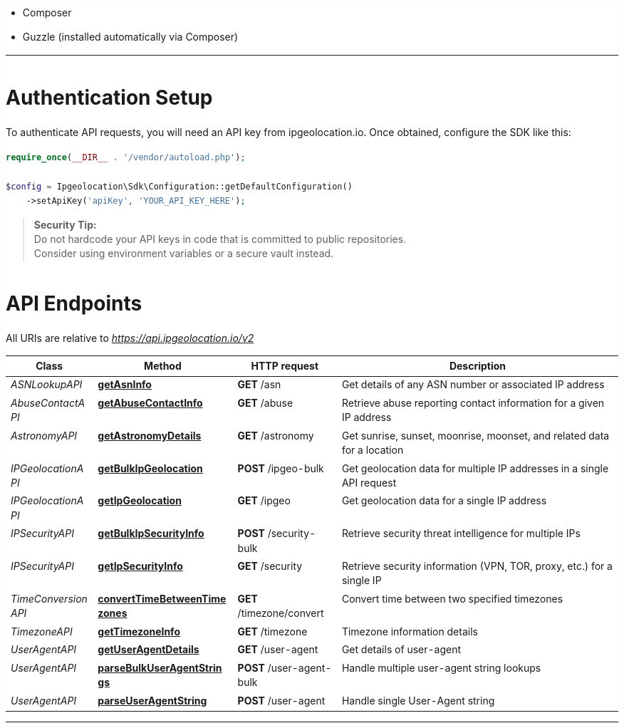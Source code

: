   - Composer

  - Guzzle (installed automatically via Composer)
---

# Authentication Setup
To authenticate API requests, you will need an API key from ipgeolocation.io. Once obtained, configure the SDK like this:

```php
require_once(__DIR__ . '/vendor/autoload.php');

$config = Ipgeolocation\Sdk\Configuration::getDefaultConfiguration()
    ->setApiKey('apiKey', 'YOUR_API_KEY_HERE');
```
> **Security Tip:**  
> Do not hardcode your API keys in code that is committed to public repositories.  
> Consider using environment variables or a secure vault instead.


# API Endpoints

All URIs are relative to *https://api.ipgeolocation.io/v2*

Class | Method | HTTP request | Description
------------ | ------------- | ------------- | -------------
*ASNLookupAPI* | [**getAsnInfo**](docs/Api/ASNLookupAPI.md#getasninfo) | **GET** /asn | Get details of any ASN number or associated IP address
*AbuseContactAPI* | [**getAbuseContactInfo**](docs/Api/AbuseContactAPI.md#getabusecontactinfo) | **GET** /abuse | Retrieve abuse reporting contact information for a given IP address
*AstronomyAPI* | [**getAstronomyDetails**](docs/Api/AstronomyAPI.md#getastronomydetails) | **GET** /astronomy | Get sunrise, sunset, moonrise, moonset, and related data for a location
*IPGeolocationAPI* | [**getBulkIpGeolocation**](docs/Api/IPGeolocationAPI.md#getbulkipgeolocation) | **POST** /ipgeo-bulk | Get geolocation data for multiple IP addresses in a single API request
*IPGeolocationAPI* | [**getIpGeolocation**](docs/Api/IPGeolocationAPI.md#getipgeolocation) | **GET** /ipgeo | 	Get geolocation data for a single IP address
*IPSecurityAPI* | [**getBulkIpSecurityInfo**](docs/Api/IPSecurityAPI.md#getbulkipsecurityinfo) | **POST** /security-bulk | Retrieve security threat intelligence for multiple IPs
*IPSecurityAPI* | [**getIpSecurityInfo**](docs/Api/IPSecurityAPI.md#getipsecurityinfo) | **GET** /security | Retrieve security information (VPN, TOR, proxy, etc.) for a single IP
*TimeConversionAPI* | [**convertTimeBetweenTimezones**](docs/Api/TimeConversionAPI.md#converttimebetweentimezones) | **GET** /timezone/convert | Convert time between two specified timezones
*TimezoneAPI* | [**getTimezoneInfo**](docs/Api/TimezoneAPI.md#gettimezoneinfo) | **GET** /timezone | Timezone information details
*UserAgentAPI* | [**getUserAgentDetails**](docs/Api/UserAgentAPI.md#getuseragentdetails) | **GET** /user-agent | Get details of user-agent
*UserAgentAPI* | [**parseBulkUserAgentStrings**](docs/Api/UserAgentAPI.md#parsebulkuseragentstrings) | **POST** /user-agent-bulk | Handle multiple user-agent string lookups
*UserAgentAPI* | [**parseUserAgentString**](docs/Api/UserAgentAPI.md#parseuseragentstring) | **POST** /user-agent | Handle single User-Agent string
---
